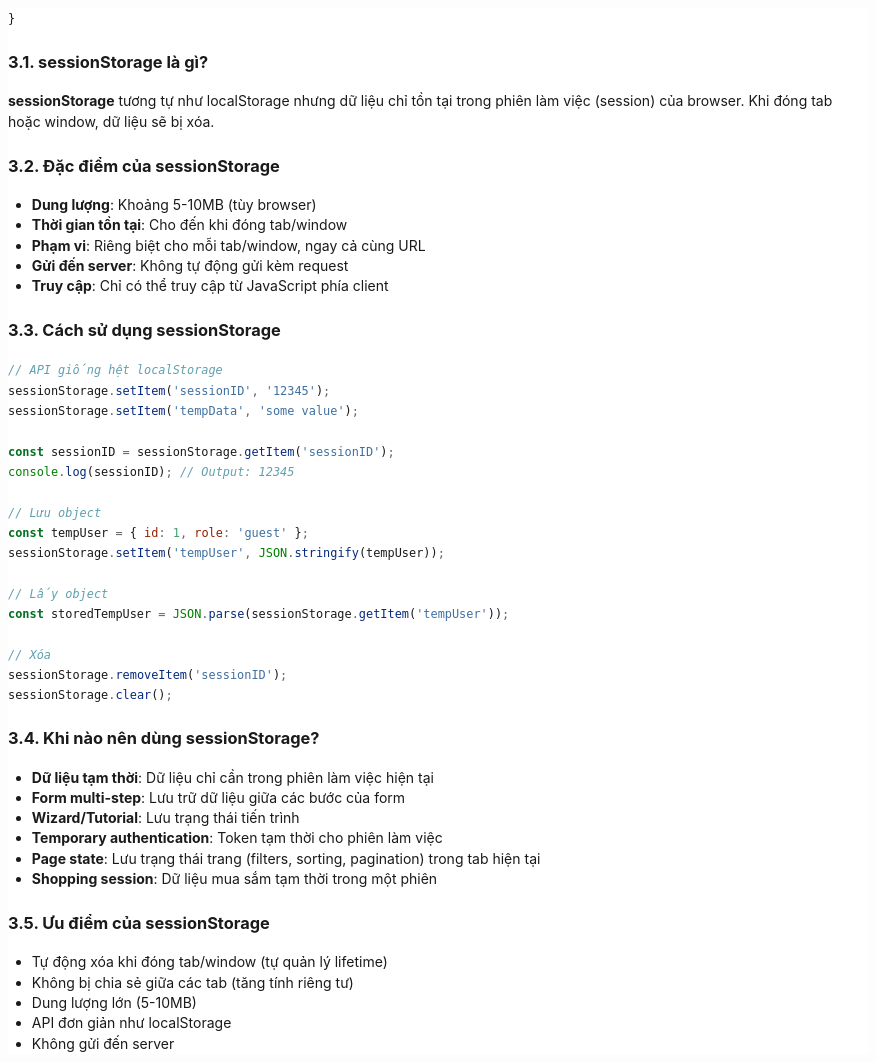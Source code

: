 ```javascript
}
```

### 3.1. sessionStorage là gì?

**sessionStorage** tương tự như localStorage nhưng dữ liệu chỉ tồn tại trong phiên làm việc (session) của browser. Khi đóng tab hoặc window, dữ liệu sẽ bị xóa.

### 3.2. Đặc điểm của sessionStorage

- **Dung lượng**: Khoảng 5-10MB (tùy browser)
- **Thời gian tồn tại**: Cho đến khi đóng tab/window
- **Phạm vi**: Riêng biệt cho mỗi tab/window, ngay cả cùng URL
- **Gửi đến server**: Không tự động gửi kèm request
- **Truy cập**: Chỉ có thể truy cập từ JavaScript phía client

### 3.3. Cách sử dụng sessionStorage

```javascript
// API giống hệt localStorage
sessionStorage.setItem('sessionID', '12345');
sessionStorage.setItem('tempData', 'some value');

const sessionID = sessionStorage.getItem('sessionID');
console.log(sessionID); // Output: 12345

// Lưu object
const tempUser = { id: 1, role: 'guest' };
sessionStorage.setItem('tempUser', JSON.stringify(tempUser));

// Lấy object
const storedTempUser = JSON.parse(sessionStorage.getItem('tempUser'));

// Xóa
sessionStorage.removeItem('sessionID');
sessionStorage.clear();
```

### 3.4. Khi nào nên dùng sessionStorage?

- **Dữ liệu tạm thời**: Dữ liệu chỉ cần trong phiên làm việc hiện tại
- **Form multi-step**: Lưu trữ dữ liệu giữa các bước của form
- **Wizard/Tutorial**: Lưu trạng thái tiến trình
- **Temporary authentication**: Token tạm thời cho phiên làm việc
- **Page state**: Lưu trạng thái trang (filters, sorting, pagination) trong tab hiện tại
- **Shopping session**: Dữ liệu mua sắm tạm thời trong một phiên

### 3.5. Ưu điểm của sessionStorage

- Tự động xóa khi đóng tab/window (tự quản lý lifetime)
- Không bị chia sẻ giữa các tab (tăng tính riêng tư)
- Dung lượng lớn (5-10MB)
- API đơn giản như localStorage
- Không gửi đến server
